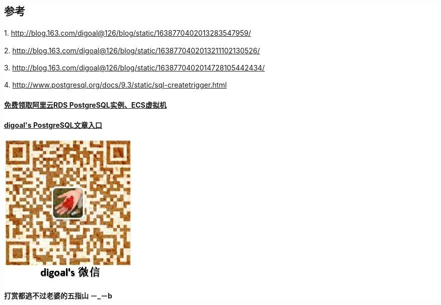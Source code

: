 ## 参考  
1\. http://blog.163.com/digoal@126/blog/static/1638770402013283547959/  
  
2\. http://blog.163.com/digoal@126/blog/static/1638770402013211102130526/  
  
3\. http://blog.163.com/digoal@126/blog/static/1638770402014728105442434/  
  
4\. http://www.postgresql.org/docs/9.3/static/sql-createtrigger.html  
            
  
  
  
  
  
  
  
  
  
  
  
  
  
#### [免费领取阿里云RDS PostgreSQL实例、ECS虚拟机](https://free.aliyun.com/ "57258f76c37864c6e6d23383d05714ea")
  
  
#### [digoal's PostgreSQL文章入口](https://github.com/digoal/blog/blob/master/README.md "22709685feb7cab07d30f30387f0a9ae")
  
  
![digoal's weixin](../pic/digoal_weixin.jpg "f7ad92eeba24523fd47a6e1a0e691b59")
  
  
  
  
  
  
#### 打赏都逃不过老婆的五指山 －_－b  